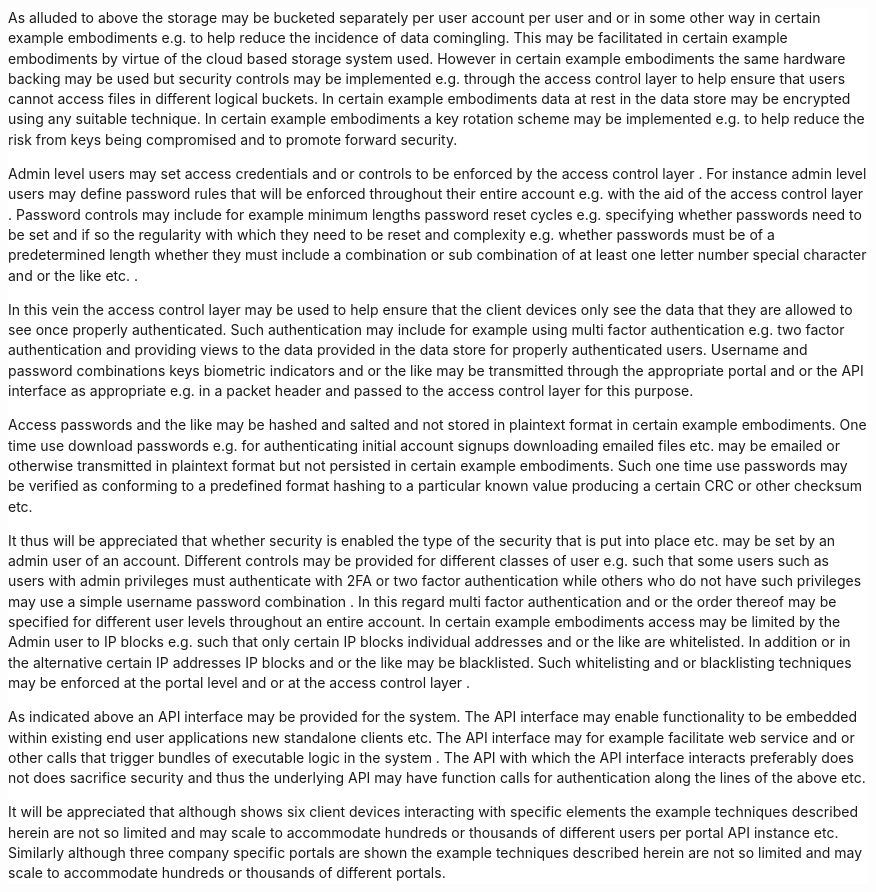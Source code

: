 As alluded to above the storage may be bucketed separately per user account per user and or in some other way in certain example embodiments e.g. to help reduce the incidence of data comingling. This may be facilitated in certain example embodiments by virtue of the cloud based storage system used. However in certain example embodiments the same hardware backing may be used but security controls may be implemented e.g. through the access control layer to help ensure that users cannot access files in different logical buckets. In certain example embodiments data at rest in the data store may be encrypted using any suitable technique. In certain example embodiments a key rotation scheme may be implemented e.g. to help reduce the risk from keys being compromised and to promote forward security.

Admin level users may set access credentials and or controls to be enforced by the access control layer . For instance admin level users may define password rules that will be enforced throughout their entire account e.g. with the aid of the access control layer . Password controls may include for example minimum lengths password reset cycles e.g. specifying whether passwords need to be set and if so the regularity with which they need to be reset and complexity e.g. whether passwords must be of a predetermined length whether they must include a combination or sub combination of at least one letter number special character and or the like etc. .

In this vein the access control layer may be used to help ensure that the client devices only see the data that they are allowed to see once properly authenticated. Such authentication may include for example using multi factor authentication e.g. two factor authentication and providing views to the data provided in the data store for properly authenticated users. Username and password combinations keys biometric indicators and or the like may be transmitted through the appropriate portal and or the API interface as appropriate e.g. in a packet header and passed to the access control layer for this purpose.

Access passwords and the like may be hashed and salted and not stored in plaintext format in certain example embodiments. One time use download passwords e.g. for authenticating initial account signups downloading emailed files etc. may be emailed or otherwise transmitted in plaintext format but not persisted in certain example embodiments. Such one time use passwords may be verified as conforming to a predefined format hashing to a particular known value producing a certain CRC or other checksum etc.

It thus will be appreciated that whether security is enabled the type of the security that is put into place etc. may be set by an admin user of an account. Different controls may be provided for different classes of user e.g. such that some users such as users with admin privileges must authenticate with 2FA or two factor authentication while others who do not have such privileges may use a simple username password combination . In this regard multi factor authentication and or the order thereof may be specified for different user levels throughout an entire account. In certain example embodiments access may be limited by the Admin user to IP blocks e.g. such that only certain IP blocks individual addresses and or the like are whitelisted. In addition or in the alternative certain IP addresses IP blocks and or the like may be blacklisted. Such whitelisting and or blacklisting techniques may be enforced at the portal level and or at the access control layer .

As indicated above an API interface may be provided for the system. The API interface may enable functionality to be embedded within existing end user applications new standalone clients etc. The API interface may for example facilitate web service and or other calls that trigger bundles of executable logic in the system . The API with which the API interface interacts preferably does not does sacrifice security and thus the underlying API may have function calls for authentication along the lines of the above etc.

It will be appreciated that although shows six client devices interacting with specific elements the example techniques described herein are not so limited and may scale to accommodate hundreds or thousands of different users per portal API instance etc. Similarly although three company specific portals are shown the example techniques described herein are not so limited and may scale to accommodate hundreds or thousands of different portals.
